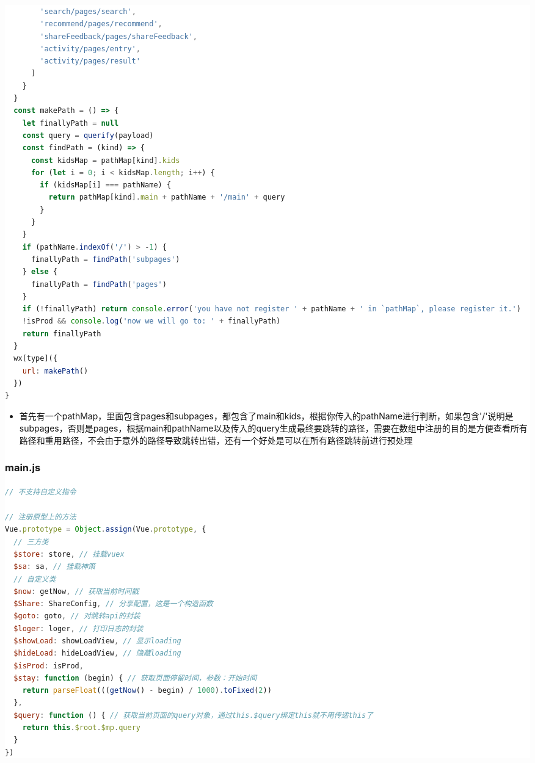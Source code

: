```js
        'search/pages/search',
        'recommend/pages/recommend',
        'shareFeedback/pages/shareFeedback',
        'activity/pages/entry',
        'activity/pages/result'
      ]
    }
  }
  const makePath = () => {
    let finallyPath = null
    const query = querify(payload)
    const findPath = (kind) => {
      const kidsMap = pathMap[kind].kids
      for (let i = 0; i < kidsMap.length; i++) {
        if (kidsMap[i] === pathName) {
          return pathMap[kind].main + pathName + '/main' + query
        }
      }
    }
    if (pathName.indexOf('/') > -1) {
      finallyPath = findPath('subpages')
    } else {
      finallyPath = findPath('pages')
    }
    if (!finallyPath) return console.error('you have not register ' + pathName + ' in `pathMap`, please register it.')
    !isProd && console.log('now we will go to: ' + finallyPath)
    return finallyPath
  }
  wx[type]({
    url: makePath()
  })
}
```

- 首先有一个pathMap，里面包含pages和subpages，都包含了main和kids，根据你传入的pathName进行判断，如果包含'/'说明是subpages，否则是pages，根据main和pathName以及传入的query生成最终要跳转的路径，需要在数组中注册的目的是方便查看所有路径和重用路径，不会由于意外的路径导致跳转出错，还有一个好处是可以在所有路径跳转前进行预处理

### main.js

```js
// 不支持自定义指令

// 注册原型上的方法
Vue.prototype = Object.assign(Vue.prototype, {
  // 三方类
  $store: store, // 挂载vuex
  $sa: sa, // 挂载神策
  // 自定义类
  $now: getNow, // 获取当前时间戳
  $Share: ShareConfig, // 分享配置，这是一个构造函数
  $goto: goto, // 对跳转api的封装
  $loger: loger, // 打印日志的封装
  $showLoad: showLoadView, // 显示loading
  $hideLoad: hideLoadView, // 隐藏loading
  $isProd: isProd,
  $stay: function (begin) { // 获取页面停留时间，参数：开始时间
    return parseFloat(((getNow() - begin) / 1000).toFixed(2))
  },
  $query: function () { // 获取当前页面的query对象，通过this.$query绑定this就不用传递this了
    return this.$root.$mp.query
  }
})

```